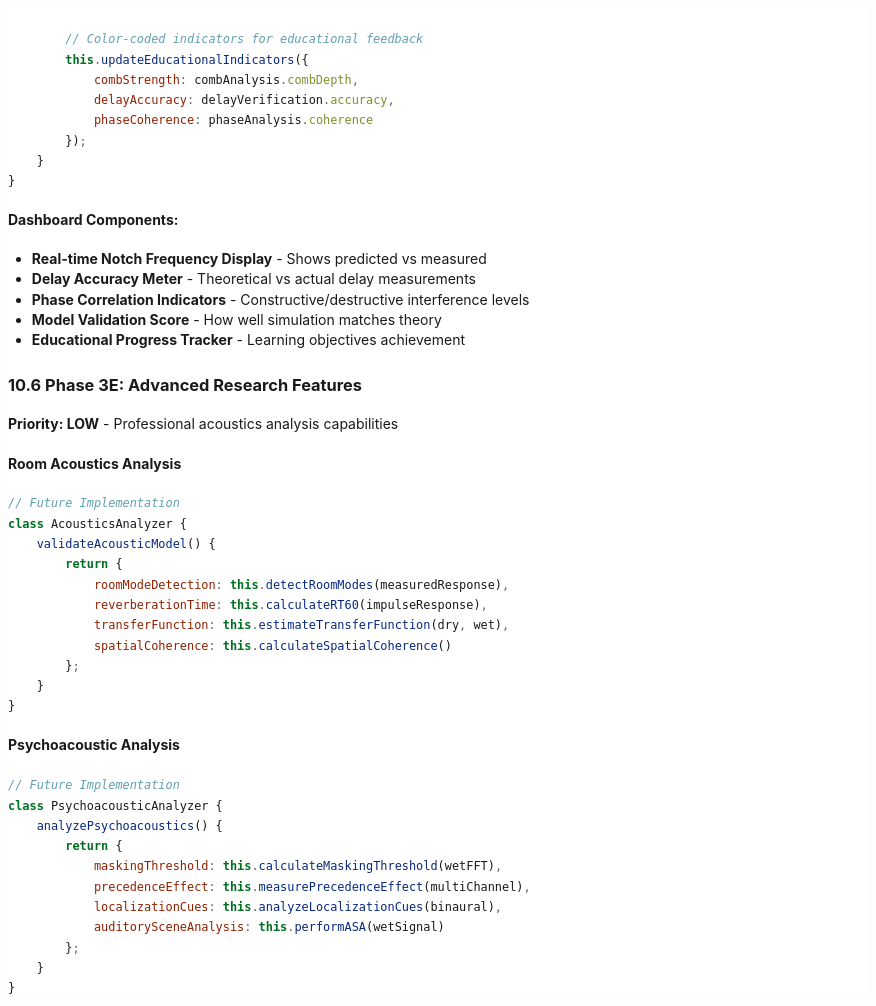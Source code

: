 ```javascript
        
        // Color-coded indicators for educational feedback
        this.updateEducationalIndicators({
            combStrength: combAnalysis.combDepth,
            delayAccuracy: delayVerification.accuracy,
            phaseCoherence: phaseAnalysis.coherence
        });
    }
}
```

#### **Dashboard Components:**
- **Real-time Notch Frequency Display** - Shows predicted vs measured
- **Delay Accuracy Meter** - Theoretical vs actual delay measurements
- **Phase Correlation Indicators** - Constructive/destructive interference levels
- **Model Validation Score** - How well simulation matches theory
- **Educational Progress Tracker** - Learning objectives achievement

### 10.6 **Phase 3E: Advanced Research Features**

**Priority: LOW** - Professional acoustics analysis capabilities

#### **Room Acoustics Analysis**
```javascript
// Future Implementation
class AcousticsAnalyzer {
    validateAcousticModel() {
        return {
            roomModeDetection: this.detectRoomModes(measuredResponse),
            reverberationTime: this.calculateRT60(impulseResponse),
            transferFunction: this.estimateTransferFunction(dry, wet),
            spatialCoherence: this.calculateSpatialCoherence()
        };
    }
}
```

#### **Psychoacoustic Analysis**
```javascript
// Future Implementation  
class PsychoacousticAnalyzer {
    analyzePsychoacoustics() {
        return {
            maskingThreshold: this.calculateMaskingThreshold(wetFFT),
            precedenceEffect: this.measurePrecedenceEffect(multiChannel),
            localizationCues: this.analyzeLocalizationCues(binaural),
            auditorySceneAnalysis: this.performASA(wetSignal)
        };
    }
}
```
